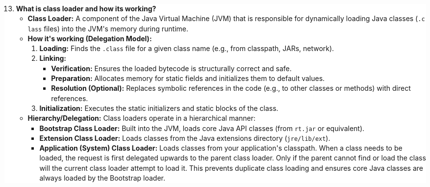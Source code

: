 13. **What is class loader and how its working?**
    *   **Class Loader:** A component of the Java Virtual Machine (JVM) that is responsible for dynamically loading Java classes (`.class` files) into the JVM's memory during runtime.
    *   **How it's working (Delegation Model):**
        1.  **Loading:** Finds the `.class` file for a given class name (e.g., from classpath, JARs, network).
        2.  **Linking:**
            *   **Verification:** Ensures the loaded bytecode is structurally correct and safe.
            *   **Preparation:** Allocates memory for static fields and initializes them to default values.
            *   **Resolution (Optional):** Replaces symbolic references in the code (e.g., to other classes or methods) with direct references.
        3.  **Initialization:** Executes the static initializers and static blocks of the class.
    *   **Hierarchy/Delegation:** Class loaders operate in a hierarchical manner:
        *   **Bootstrap Class Loader:** Built into the JVM, loads core Java API classes (from `rt.jar` or equivalent).
        *   **Extension Class Loader:** Loads classes from the Java extensions directory (`jre/lib/ext`).
        *   **Application (System) Class Loader:** Loads classes from your application's classpath.
        When a class needs to be loaded, the request is first delegated upwards to the parent class loader. Only if the parent cannot find or load the class will the current class loader attempt to load it. This prevents duplicate class loading and ensures core Java classes are always loaded by the Bootstrap loader.
